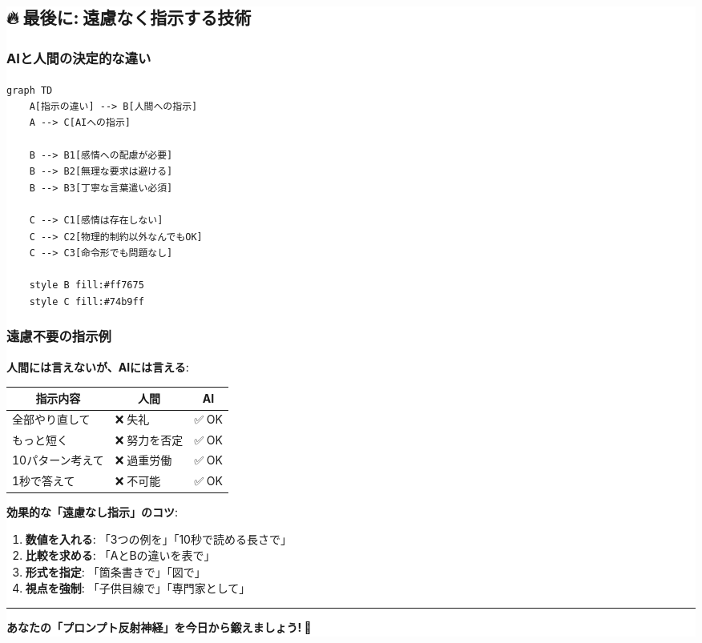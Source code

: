 ## 🔥 最後に: 遠慮なく指示する技術

### AIと人間の決定的な違い

```mermaid
graph TD
    A[指示の違い] --> B[人間への指示]
    A --> C[AIへの指示]
    
    B --> B1[感情への配慮が必要]
    B --> B2[無理な要求は避ける]
    B --> B3[丁寧な言葉遣い必須]
    
    C --> C1[感情は存在しない]
    C --> C2[物理的制約以外なんでもOK]
    C --> C3[命令形でも問題なし]
    
    style B fill:#ff7675
    style C fill:#74b9ff
```

### 遠慮不要の指示例

**人間には言えないが、AIには言える**:

| 指示内容 | 人間 | AI |
|---------|------|-----|
| 全部やり直して | ❌ 失礼 | ✅ OK |
| もっと短く | ❌ 努力を否定 | ✅ OK |
| 10パターン考えて | ❌ 過重労働 | ✅ OK |
| 1秒で答えて | ❌ 不可能 | ✅ OK |

**効果的な「遠慮なし指示」のコツ**:
1. **数値を入れる**: 「3つの例を」「10秒で読める長さで」
2. **比較を求める**: 「AとBの違いを表で」
3. **形式を指定**: 「箇条書きで」「図で」
4. **視点を強制**: 「子供目線で」「専門家として」

---


**あなたの「プロンプト反射神経」を今日から鍛えましょう! 🚀**

